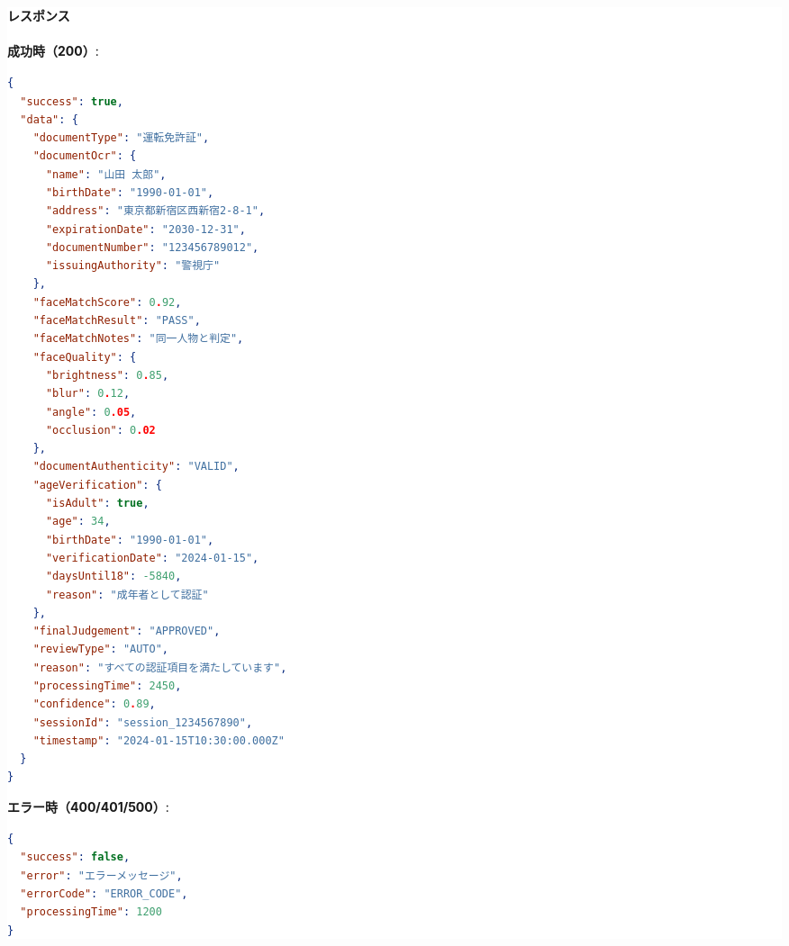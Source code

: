 #### レスポンス

**成功時（200）**:

```json
{
  "success": true,
  "data": {
    "documentType": "運転免許証",
    "documentOcr": {
      "name": "山田 太郎",
      "birthDate": "1990-01-01",
      "address": "東京都新宿区西新宿2-8-1",
      "expirationDate": "2030-12-31",
      "documentNumber": "123456789012",
      "issuingAuthority": "警視庁"
    },
    "faceMatchScore": 0.92,
    "faceMatchResult": "PASS",
    "faceMatchNotes": "同一人物と判定",
    "faceQuality": {
      "brightness": 0.85,
      "blur": 0.12,
      "angle": 0.05,
      "occlusion": 0.02
    },
    "documentAuthenticity": "VALID",
    "ageVerification": {
      "isAdult": true,
      "age": 34,
      "birthDate": "1990-01-01",
      "verificationDate": "2024-01-15",
      "daysUntil18": -5840,
      "reason": "成年者として認証"
    },
    "finalJudgement": "APPROVED",
    "reviewType": "AUTO",
    "reason": "すべての認証項目を満たしています",
    "processingTime": 2450,
    "confidence": 0.89,
    "sessionId": "session_1234567890",
    "timestamp": "2024-01-15T10:30:00.000Z"
  }
}
```

**エラー時（400/401/500）**:

```json
{
  "success": false,
  "error": "エラーメッセージ",
  "errorCode": "ERROR_CODE",
  "processingTime": 1200
}
```
